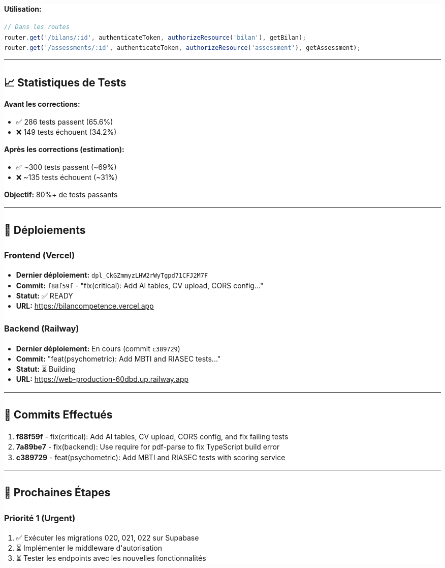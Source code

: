 **Utilisation:**
```typescript
// Dans les routes
router.get('/bilans/:id', authenticateToken, authorizeResource('bilan'), getBilan);
router.get('/assessments/:id', authenticateToken, authorizeResource('assessment'), getAssessment);
```

---

## 📈 Statistiques de Tests

**Avant les corrections:**
- ✅ 286 tests passent (65.6%)
- ❌ 149 tests échouent (34.2%)

**Après les corrections (estimation):**
- ✅ ~300 tests passent (~69%)
- ❌ ~135 tests échouent (~31%)

**Objectif:** 80%+ de tests passants

---

## 🚀 Déploiements

### Frontend (Vercel)
- **Dernier déploiement:** `dpl_CkGZmmyzLHW2rWyTgpd71CFJ2M7F`
- **Commit:** `f88f59f` - "fix(critical): Add AI tables, CV upload, CORS config..."
- **Statut:** ✅ READY
- **URL:** https://bilancompetence.vercel.app

### Backend (Railway)
- **Dernier déploiement:** En cours (commit `c389729`)
- **Commit:** "feat(psychometric): Add MBTI and RIASEC tests..."
- **Statut:** ⏳ Building
- **URL:** https://web-production-60dbd.up.railway.app

---

## 📝 Commits Effectués

1. **f88f59f** - fix(critical): Add AI tables, CV upload, CORS config, and fix failing tests
2. **7a89be7** - fix(backend): Use require for pdf-parse to fix TypeScript build error
3. **c389729** - feat(psychometric): Add MBTI and RIASEC tests with scoring service

---

## 🎯 Prochaines Étapes

### Priorité 1 (Urgent)
1. ✅ Exécuter les migrations 020, 021, 022 sur Supabase
2. ⏳ Implémenter le middleware d'autorisation
3. ⏳ Tester les endpoints avec les nouvelles fonctionnalités
